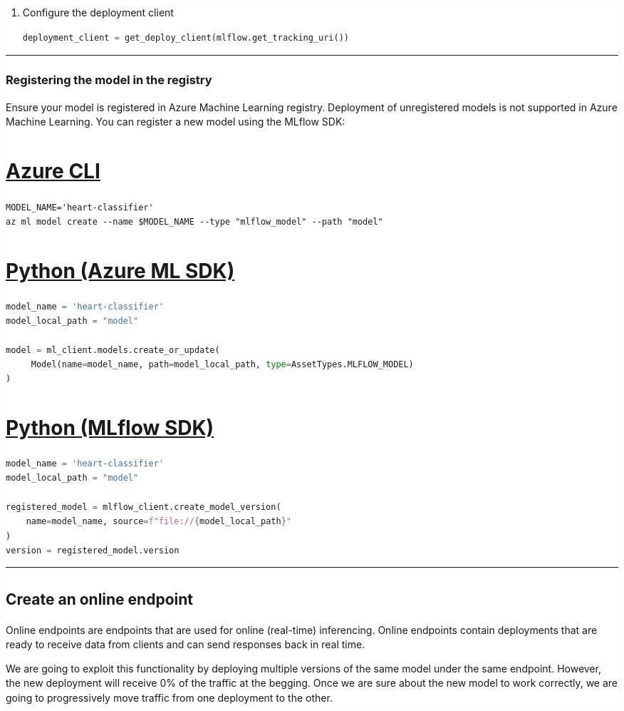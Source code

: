 1. Configure the deployment client

    ```python
    deployment_client = get_deploy_client(mlflow.get_tracking_uri())    
    ```

---

### Registering the model in the registry

Ensure your model is registered in Azure Machine Learning registry. Deployment of unregistered models is not supported in Azure Machine Learning. You can register a new model using the MLflow SDK:

# [Azure CLI](#tab/cli)

```azurecli
MODEL_NAME='heart-classifier'
az ml model create --name $MODEL_NAME --type "mlflow_model" --path "model"
```

# [Python (Azure ML SDK)](#tab/sdk)

```python
model_name = 'heart-classifier'
model_local_path = "model"

model = ml_client.models.create_or_update(
     Model(name=model_name, path=model_local_path, type=AssetTypes.MLFLOW_MODEL)
)
```

# [Python (MLflow SDK)](#tab/mlflow)

```python
model_name = 'heart-classifier'
model_local_path = "model"

registered_model = mlflow_client.create_model_version(
    name=model_name, source=f"file://{model_local_path}"
)
version = registered_model.version
```

---

## Create an online endpoint

Online endpoints are endpoints that are used for online (real-time) inferencing. Online endpoints contain deployments that are ready to receive data from clients and can send responses back in real time.

We are going to exploit this functionality by deploying multiple versions of the same model under the same endpoint. However, the new deployment will receive 0% of the traffic at the begging. Once we are sure about the new model to work correctly, we are going to progressively move traffic from one deployment to the other.
